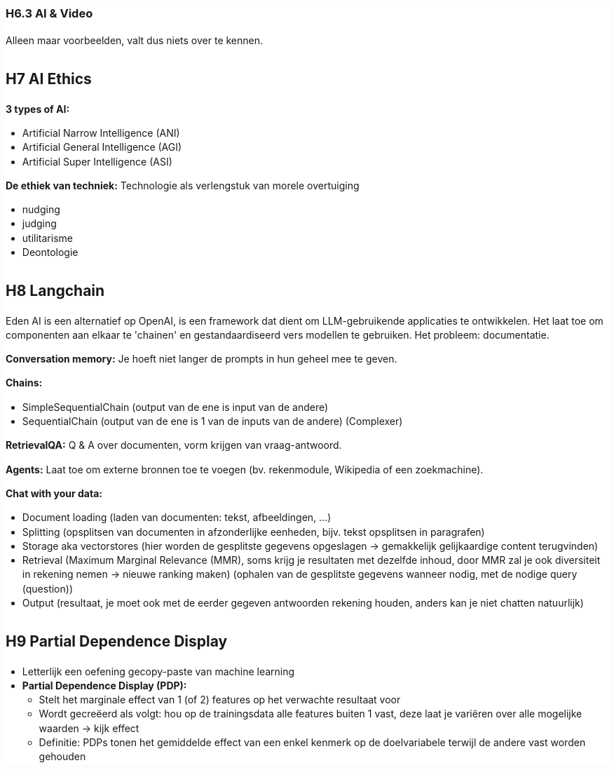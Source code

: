 ### H6.3 AI & Video

Alleen maar voorbeelden, valt dus niets over te kennen.

## H7 AI Ethics

**3 types of AI:**
- Artificial Narrow Intelligence (ANI)
- Artificial General Intelligence (AGI)
- Artificial Super Intelligence (ASI)

**De ethiek van techniek:**
Technologie als verlengstuk van morele overtuiging
- nudging
- judging
- utilitarisme
- Deontologie

## H8 Langchain

Eden AI is een alternatief op OpenAI, is een framework dat dient om LLM-gebruikende applicaties te ontwikkelen. Het laat toe om componenten aan elkaar te 'chainen' en gestandaardiseerd vers modellen te gebruiken. Het probleem: documentatie.

**Conversation memory:**
Je hoeft niet langer de prompts in hun geheel mee te geven.

**Chains:**
- SimpleSequentialChain (output van de ene is input van de andere)
- SequentialChain (output van de ene is 1 van de inputs van de andere) (Complexer)

**RetrievalQA:**
Q & A over documenten, vorm krijgen van vraag-antwoord.

**Agents:**
Laat toe om externe bronnen toe te voegen (bv. rekenmodule, Wikipedia of een zoekmachine).

**Chat with your data:**
- Document loading (laden van documenten: tekst, afbeeldingen, ...)
- Splitting (opsplitsen van documenten in afzonderlijke eenheden, bijv. tekst opsplitsen in paragrafen)
- Storage aka vectorstores (hier worden de gesplitste gegevens opgeslagen -> gemakkelijk gelijkaardige content terugvinden)
- Retrieval (Maximum Marginal Relevance (MMR), soms krijg je resultaten met dezelfde inhoud, door MMR zal je ook diversiteit in rekening nemen -> nieuwe ranking maken) (ophalen van de gesplitste gegevens wanneer nodig, met de nodige query (question))
- Output (resultaat, je moet ook met de eerder gegeven antwoorden rekening houden, anders kan je niet chatten natuurlijk)

## H9 Partial Dependence Display

- Letterlijk een oefening gecopy-paste van machine learning
- **Partial Dependence Display (PDP):**
  - Stelt het marginale effect van 1 (of 2) features op het verwachte resultaat voor
  - Wordt gecreëerd als volgt: hou op de trainingsdata alle features buiten 1 vast, deze laat je variëren over alle mogelijke waarden -> kijk effect
  - Definitie: PDPs tonen het gemiddelde effect van een enkel kenmerk op de doelvariabele terwijl de andere vast worden gehouden
